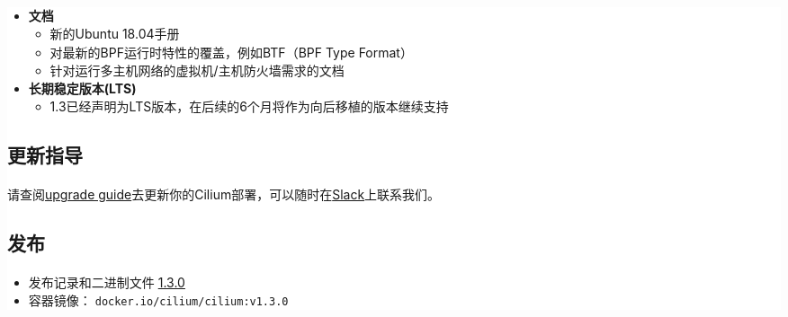 - **文档**
  - 新的Ubuntu 18.04手册
  - 对最新的BPF运行时特性的覆盖，例如BTF（BPF Type Format）
  - 针对运行多主机网络的虚拟机/主机防火墙需求的文档
- **长期稳定版本(LTS)**
  - 1.3已经声明为LTS版本，在后续的6个月将作为向后移植的版本继续支持

## 更新指导

请查阅[upgrade guide](https://cilium.readthedocs.io/en/v1.3/install/upgrade/#upgrading-minor-versions)去更新你的Cilium部署，可以随时在[Slack](http://cilium.io/slack)上联系我们。

## 发布

- 发布记录和二进制文件 [1.3.0](https://github.com/cilium/cilium/releases/tag/1.3.0)
- 容器镜像： `docker.io/cilium/cilium:v1.3.0`
